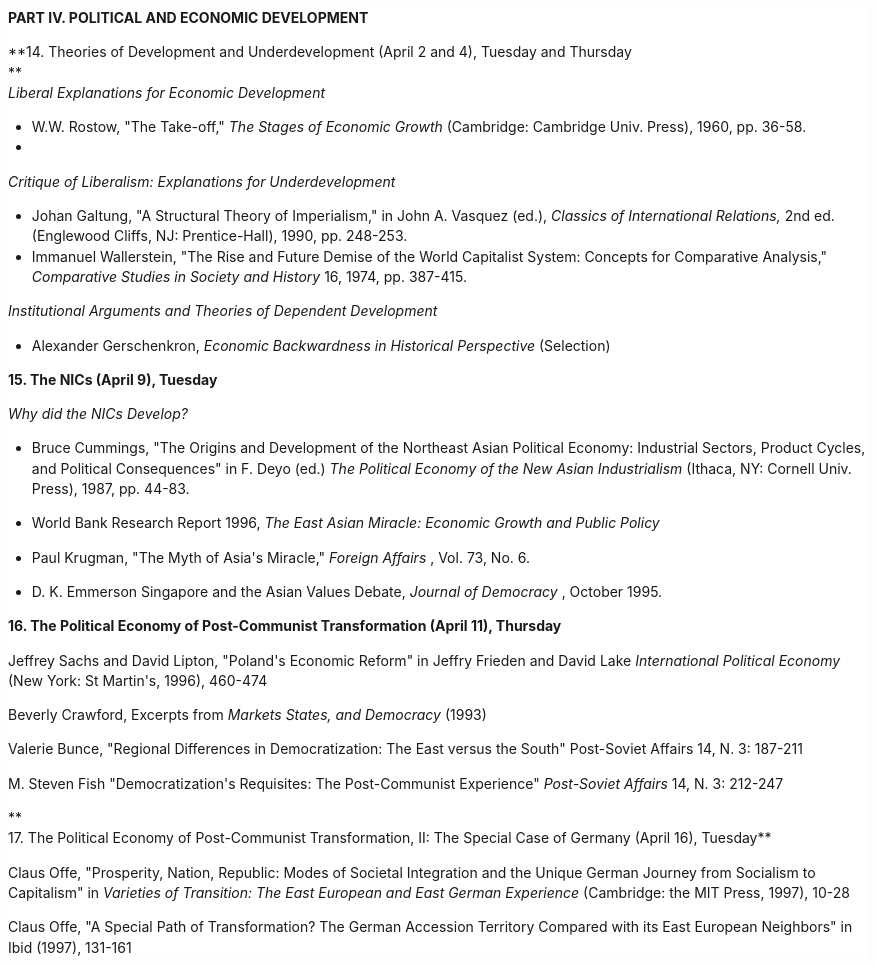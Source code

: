 
**PART IV. POLITICAL AND ECONOMIC DEVELOPMENT**

**14\. Theories of Development and Underdevelopment (April 2 and 4), Tuesday
and Thursday  
**  
_Liberal Explanations for Economic Development_  
* W.W. Rostow, "The Take-off," _The Stages of Economic Growth_ (Cambridge: Cambridge Univ. Press), 1960, pp. 36-58.  
*   
_Critique of Liberalism: Explanations for Underdevelopment_  
* Johan Galtung, "A Structural Theory of Imperialism," in John A. Vasquez (ed.), _Classics of International Relations,_ 2nd ed. (Englewood Cliffs, NJ: Prentice-Hall), 1990, pp. 248-253.  
* Immanuel Wallerstein, "The Rise and Future Demise of the World Capitalist System: Concepts for Comparative Analysis," _Comparative Studies in Society and History_ 16, 1974, pp. 387-415.

_Institutional Arguments and Theories of Dependent Development_  
* Alexander Gerschenkron, _Economic Backwardness in Historical Perspective_ (Selection) 

  
**15\. The NICs (April 9), Tuesday**

  
_Why did the NICs Develop?_  
* Bruce Cummings, "The Origins and Development of the Northeast Asian Political Economy: Industrial Sectors, Product Cycles, and Political Consequences" in F. Deyo (ed.) _The Political Economy of the New Asian Industrialism_ (Ithaca, NY: Cornell Univ. Press), 1987, pp. 44-83.  

* World Bank Research Report 1996, _The East Asian Miracle: Economic Growth and Public Policy_  

* Paul Krugman, "The Myth of Asia's Miracle," _Foreign Affairs_ , Vol. 73, No. 6.   

* D. K. Emmerson Singapore and the Asian Values Debate, _Journal of Democracy_ , October 1995.

**16\. The Political Economy of Post-Communist Transformation (April 11),
Thursday**

Jeffrey Sachs and David Lipton, "Poland's Economic Reform" in Jeffry Frieden
and David Lake _International Political Economy_ (New York: St Martin's,
1996), 460-474

Beverly Crawford, Excerpts from _Markets States, and Democracy_ (1993)

Valerie Bunce, "Regional Differences in Democratization: The East versus the
South" Post-Soviet Affairs 14, N. 3: 187-211

M. Steven Fish "Democratization's Requisites: The Post-Communist Experience"
_Post-Soviet Affairs_ 14, N. 3: 212-247

**  
17\. The Political Economy of Post-Communist Transformation, II: The Special
Case of Germany (April 16), Tuesday**

  
Claus Offe,  "Prosperity, Nation, Republic: Modes of Societal Integration and
the Unique German Journey from Socialism to Capitalism" in _Varieties of
Transition: The East European and East German Experience_ (Cambridge: the MIT
Press, 1997), 10-28

Claus Offe, "A Special Path of Transformation? The German Accession Territory
Compared with its East European Neighbors" in Ibid (1997), 131-161

